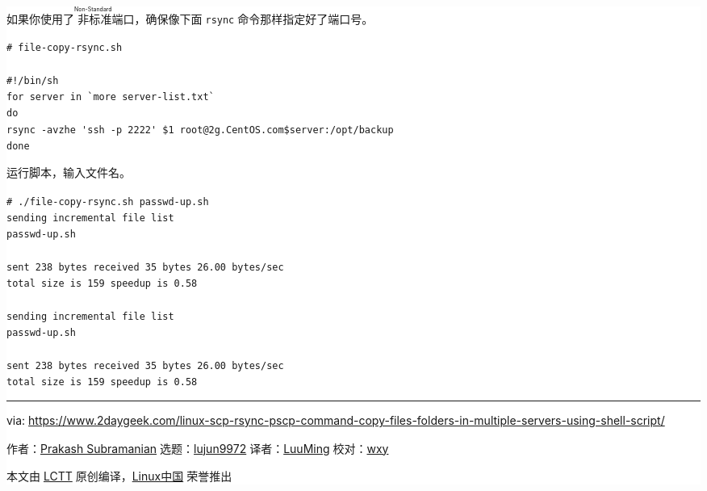 如果你使用了<ruby> 非标准 <rt>  Non-Standard </rt></ruby>端口，确保像下面 `rsync` 命令那样指定好了端口号。



```
# file-copy-rsync.sh

#!/bin/sh
for server in `more server-list.txt`
do
rsync -avzhe 'ssh -p 2222' $1 root@2g.CentOS.com$server:/opt/backup
done
```

运行脚本，输入文件名。



```
# ./file-copy-rsync.sh passwd-up.sh
sending incremental file list
passwd-up.sh

sent 238 bytes received 35 bytes 26.00 bytes/sec
total size is 159 speedup is 0.58

sending incremental file list
passwd-up.sh

sent 238 bytes received 35 bytes 26.00 bytes/sec
total size is 159 speedup is 0.58
```



---


via: <https://www.2daygeek.com/linux-scp-rsync-pscp-command-copy-files-folders-in-multiple-servers-using-shell-script/>


作者：[Prakash Subramanian](https://www.2daygeek.com/author/prakash/) 选题：[lujun9972](https://github.com/lujun9972) 译者：[LuuMing](https://github.com/LuuMing) 校对：[wxy](https://github.com/wxy)


本文由 [LCTT](https://github.com/LCTT/TranslateProject) 原创编译，[Linux中国](https://linux.cn/) 荣誉推出